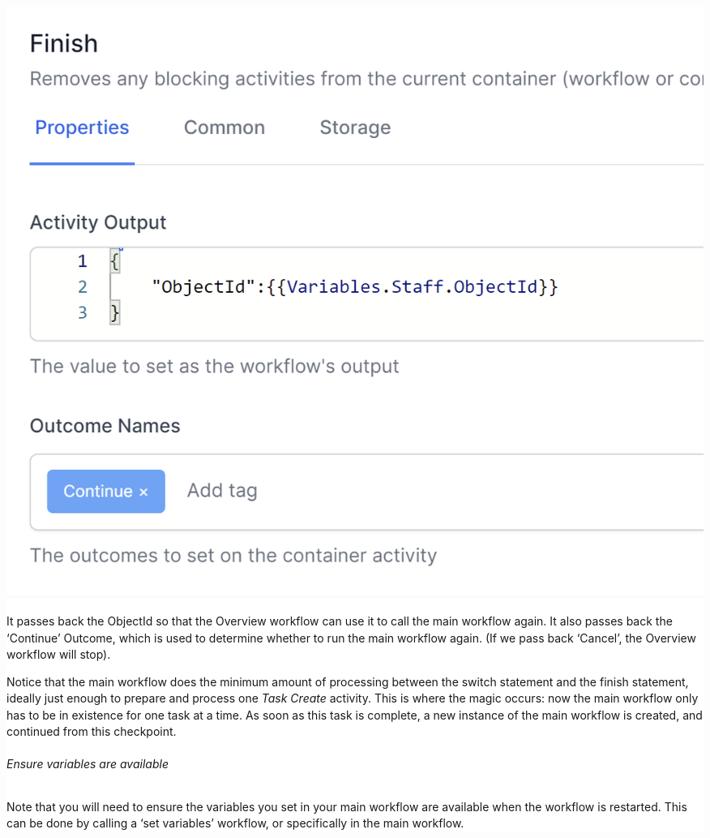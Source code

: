 <img src="./media/image126.png"  />

It passes back the ObjectId so that the Overview workflow can use it to call the main workflow again. It also passes back the ‘Continue’ Outcome, which is used to determine whether to run the main workflow again. (If we pass back ‘Cancel’, the Overview workflow will stop).

Notice that the main workflow does the minimum amount of processing between the switch statement and the finish statement, ideally just enough to prepare and process one *Task Create* activity. This is where the magic occurs: now the main workflow only has to be in existence for one task at a time. As soon as this task is complete, a new instance of the main workflow is created, and continued from this checkpoint.

###### Ensure variables are available

Note that you will need to ensure the variables you set in your main workflow are available when the workflow is restarted. This can be done by calling a ‘set variables’ workflow, or specifically in the main workflow.
